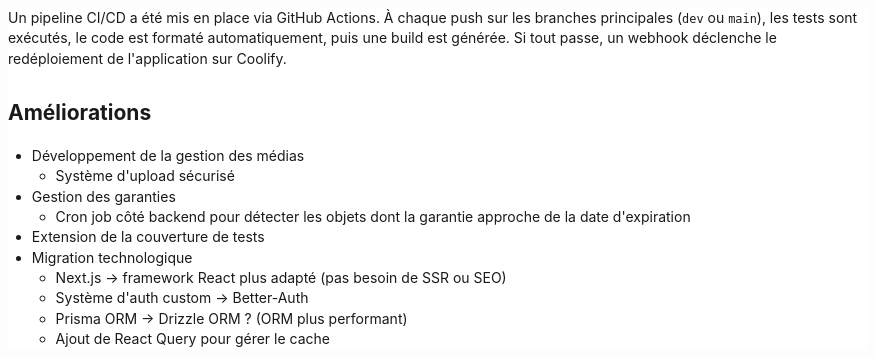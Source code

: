 Un pipeline CI/CD a été mis en place via GitHub Actions. À chaque push sur les branches principales (`dev` ou `main`), les tests sont exécutés, le code est formaté automatiquement, puis une build est générée. Si tout passe, un webhook déclenche le redéploiement de l'application sur Coolify.

## Améliorations

- Développement de la gestion des médias
  - Système d'upload sécurisé
- Gestion des garanties
  - Cron job côté backend pour détecter les objets dont la garantie approche de la date d'expiration
- Extension de la couverture de tests
- Migration technologique
  - Next.js -> framework React plus adapté (pas besoin de SSR ou SEO)
  - Système d'auth custom -> Better-Auth
  - Prisma ORM -> Drizzle ORM ? (ORM plus performant)
  - Ajout de React Query pour gérer le cache
